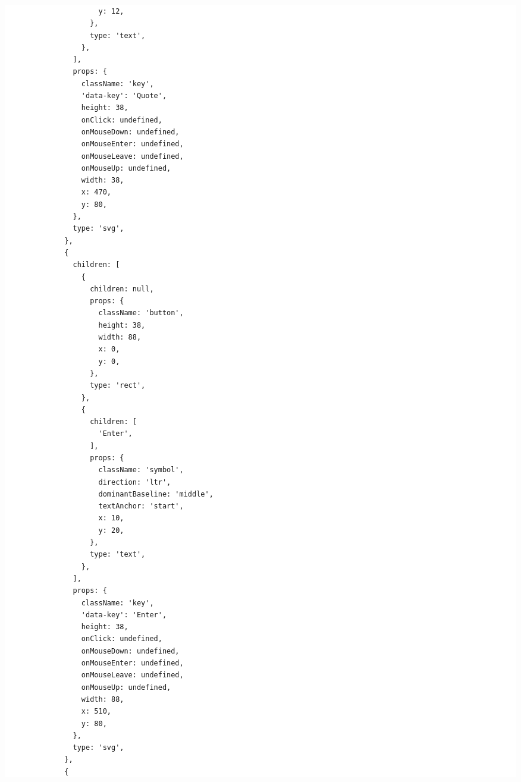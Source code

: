                           y: 12,
                        },
                        type: 'text',
                      },
                    ],
                    props: {
                      className: 'key',
                      'data-key': 'Quote',
                      height: 38,
                      onClick: undefined,
                      onMouseDown: undefined,
                      onMouseEnter: undefined,
                      onMouseLeave: undefined,
                      onMouseUp: undefined,
                      width: 38,
                      x: 470,
                      y: 80,
                    },
                    type: 'svg',
                  },
                  {
                    children: [
                      {
                        children: null,
                        props: {
                          className: 'button',
                          height: 38,
                          width: 88,
                          x: 0,
                          y: 0,
                        },
                        type: 'rect',
                      },
                      {
                        children: [
                          'Enter',
                        ],
                        props: {
                          className: 'symbol',
                          direction: 'ltr',
                          dominantBaseline: 'middle',
                          textAnchor: 'start',
                          x: 10,
                          y: 20,
                        },
                        type: 'text',
                      },
                    ],
                    props: {
                      className: 'key',
                      'data-key': 'Enter',
                      height: 38,
                      onClick: undefined,
                      onMouseDown: undefined,
                      onMouseEnter: undefined,
                      onMouseLeave: undefined,
                      onMouseUp: undefined,
                      width: 88,
                      x: 510,
                      y: 80,
                    },
                    type: 'svg',
                  },
                  {